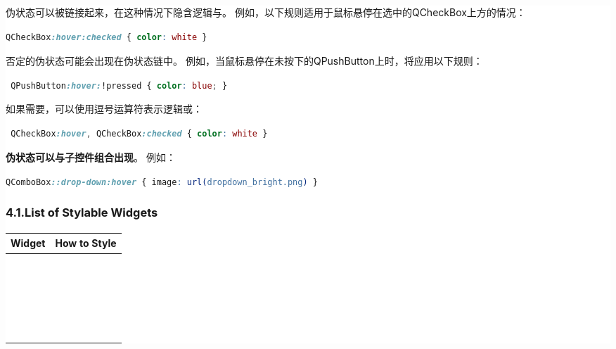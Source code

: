 伪状态可以被链接起来，在这种情况下隐含逻辑与。 例如，以下规则适用于鼠标悬停在选中的QCheckBox上方的情况：

```css
QCheckBox:hover:checked { color: white }
```

否定的伪状态可能会出现在伪状态链中。 例如，当鼠标悬停在未按下的QPushButton上时，将应用以下规则：

```css
 QPushButton:hover:!pressed { color: blue; }
```

如果需要，可以使用逗号运算符表示逻辑或：

```css
 QCheckBox:hover, QCheckBox:checked { color: white }
```

**伪状态可以与子控件组合出现**。 例如：

```css
QComboBox::drop-down:hover { image: url(dropdown_bright.png) }
```

### 4.1.List of Stylable Widgets

| Widget | How to Style |
| ------ | ------------ |
|        |              |
|        |              |
|        |              |
|        |              |
|        |              |
|        |              |
|        |              |
|        |              |
|        |              |
|        |              |
|        |              |
|        |              |
|        |              |
|        |              |
|        |              |
|        |              |
|        |              |
|        |              |
|        |              |
|        |              |
|        |              |
|        |              |
|        |              |
|        |              |
